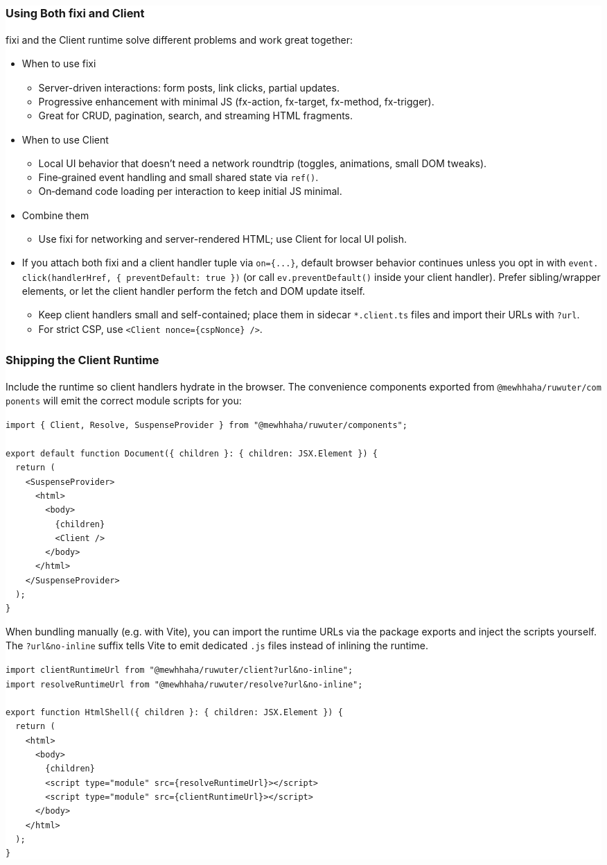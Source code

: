### Using Both fixi and Client

fixi and the Client runtime solve different problems and work great together:

- When to use fixi
  - Server-driven interactions: form posts, link clicks, partial updates.
  - Progressive enhancement with minimal JS (fx-action, fx-target, fx-method, fx-trigger).
  - Great for CRUD, pagination, search, and streaming HTML fragments.

- When to use Client
  - Local UI behavior that doesn’t need a network roundtrip (toggles, animations, small DOM tweaks).
  - Fine‑grained event handling and small shared state via `ref()`.
  - On‑demand code loading per interaction to keep initial JS minimal.

- Combine them
  - Use fixi for networking and server-rendered HTML; use Client for local UI polish.
- If you attach both fixi and a client handler tuple via `on={...}`, default browser behavior
  continues unless you opt in with `event.click(handlerHref, { preventDefault: true })` (or call
  `ev.preventDefault()` inside your client handler). Prefer sibling/wrapper elements, or let the
  client handler perform the fetch and DOM update itself.
  - Keep client handlers small and self-contained; place them in sidecar `*.client.ts` files and
    import their URLs with `?url`.
  - For strict CSP, use `<Client nonce={cspNonce} />`.

### Shipping the Client Runtime

Include the runtime so client handlers hydrate in the browser. The convenience components exported
from `@mewhhaha/ruwuter/components` will emit the correct module scripts for you:

```tsx
import { Client, Resolve, SuspenseProvider } from "@mewhhaha/ruwuter/components";

export default function Document({ children }: { children: JSX.Element }) {
  return (
    <SuspenseProvider>
      <html>
        <body>
          {children}
          <Client />
        </body>
      </html>
    </SuspenseProvider>
  );
}
```

When bundling manually (e.g. with Vite), you can import the runtime URLs via the package exports and
inject the scripts yourself. The `?url&no-inline` suffix tells Vite to emit dedicated `.js` files
instead of inlining the runtime.

```tsx
import clientRuntimeUrl from "@mewhhaha/ruwuter/client?url&no-inline";
import resolveRuntimeUrl from "@mewhhaha/ruwuter/resolve?url&no-inline";

export function HtmlShell({ children }: { children: JSX.Element }) {
  return (
    <html>
      <body>
        {children}
        <script type="module" src={resolveRuntimeUrl}></script>
        <script type="module" src={clientRuntimeUrl}></script>
      </body>
    </html>
  );
}
```